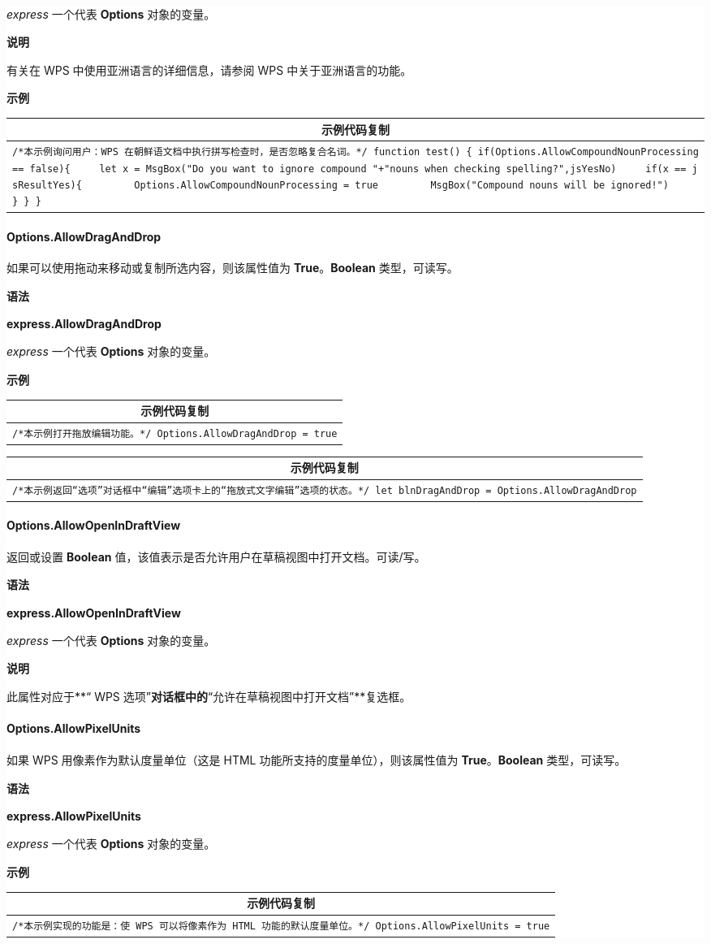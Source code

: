 *express*   一个代表 **Options** 对象的变量。

**说明**

有关在 WPS 中使用亚洲语言的详细信息，请参阅 WPS 中关于亚洲语言的功能。

**示例**

| 示例代码复制                                                 |
| ------------------------------------------------------------ |
| `/*本示例询问用户：WPS 在朝鲜语文档中执行拼写检查时，是否忽略复合名词。*/ function test() { if(Options.AllowCompoundNounProcessing == false){     let x = MsgBox("Do you want to ignore compound "+"nouns when checking spelling?",jsYesNo)     if(x == jsResultYes){         Options.AllowCompoundNounProcessing = true         MsgBox("Compound nouns will be ignored!")     } } }` |

#### **Options.AllowDragAndDrop**

如果可以使用拖动来移动或复制所选内容，则该属性值为 **True**。**Boolean** 类型，可读写。

**语法**

**express.AllowDragAndDrop**

*express*   一个代表 **Options** 对象的变量。

**示例**

| 示例代码复制                                                 |
| ------------------------------------------------------------ |
| `/*本示例打开拖放编辑功能。*/ Options.AllowDragAndDrop = true` |

| 示例代码复制                                                 |
| ------------------------------------------------------------ |
| `/*本示例返回“选项”对话框中“编辑”选项卡上的“拖放式文字编辑”选项的状态。*/ let blnDragAndDrop = Options.AllowDragAndDrop` |

#### **Options.AllowOpenInDraftView**

返回或设置 **Boolean** 值，该值表示是否允许用户在草稿视图中打开文档。可读/写。

**语法**

**express.AllowOpenInDraftView**

*express*   一个代表 **Options** 对象的变量。

**说明**

此属性对应于**“ WPS 选项”**对话框中的**“允许在草稿视图中打开文档”**复选框。

#### **Options.AllowPixelUnits**

如果 WPS 用像素作为默认度量单位（这是 HTML 功能所支持的度量单位），则该属性值为 **True**。**Boolean** 类型，可读写。

**语法**

**express.AllowPixelUnits**

*express*   一个代表 **Options** 对象的变量。

**示例**

| 示例代码复制                                                 |
| ------------------------------------------------------------ |
| `/*本示例实现的功能是：使 WPS 可以将像素作为 HTML 功能的默认度量单位。*/ Options.AllowPixelUnits = true` |
